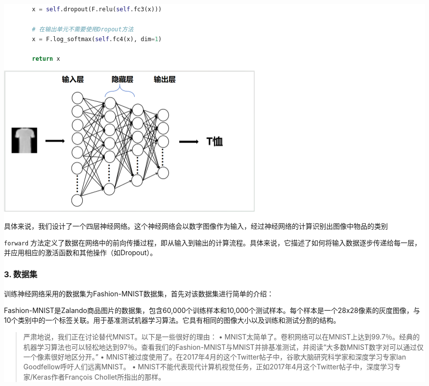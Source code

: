 ```python
        x = self.dropout(F.relu(self.fc3(x)))

        # 在输出单元不需要使用Dropout方法
        x = F.log_softmax(self.fc4(x), dim=1)

        return x
```

<img src="images/1733281705268.png" alt="1733281705268" style="zoom: 50%;" />

具体来说，我们设计了一个四层神经网络。这个神经网络会以数字图像作为输入，经过神经网络的计算识别出图像中物品的类别

 `forward` 方法定义了数据在网络中的前向传播过程，即从输入到输出的计算流程。具体来说，它描述了如何将输入数据逐步传递给每一层，并应用相应的激活函数和其他操作（如Dropout）。 

### 3. 数据集

训练神经网络采用的数据集为Fashion-MNIST数据集，首先对该数据集进行简单的介绍：

Fashion-MNIST是Zalando商品图片的数据集，包含60,000个训练样本和10,000个测试样本。每个样本是一个28x28像素的灰度图像，与10个类别中的一个标签关联。用于基准测试机器学习算法。它具有相同的图像大小以及训练和测试分割的结构。

>  严肃地说，我们正在讨论替代MNIST。以下是一些很好的理由：
> • MNIST太简单了。卷积网络可以在MNIST上达到99.7％。经典的机器学习算法也可以轻松地达到97％。查看我们的Fashion-MNIST与MNIST并排基准测试，并阅读“大多数MNIST数字对可以通过仅一个像素很好地区分开。”
> • MNIST被过度使用了。在2017年4月的这个Twitter帖子中，谷歌大脑研究科学家和深度学习专家Ian Goodfellow呼吁人们远离MNIST。
> • MNIST不能代表现代计算机视觉任务，正如2017年4月这个Twitter帖子中，深度学习专家/Keras作者François Chollet所指出的那样。 
